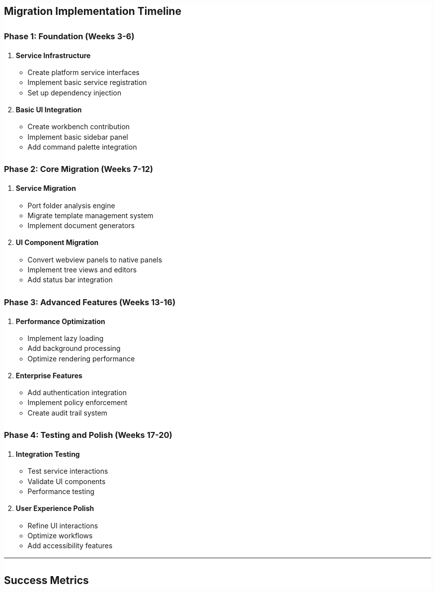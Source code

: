 
## Migration Implementation Timeline

### Phase 1: Foundation (Weeks 3-6)
1. **Service Infrastructure**
   - Create platform service interfaces
   - Implement basic service registration
   - Set up dependency injection

2. **Basic UI Integration**
   - Create workbench contribution
   - Implement basic sidebar panel
   - Add command palette integration

### Phase 2: Core Migration (Weeks 7-12)
1. **Service Migration**
   - Port folder analysis engine
   - Migrate template management system
   - Implement document generators

2. **UI Component Migration**
   - Convert webview panels to native panels
   - Implement tree views and editors
   - Add status bar integration

### Phase 3: Advanced Features (Weeks 13-16)
1. **Performance Optimization**
   - Implement lazy loading
   - Add background processing
   - Optimize rendering performance

2. **Enterprise Features**
   - Add authentication integration
   - Implement policy enforcement
   - Create audit trail system

### Phase 4: Testing and Polish (Weeks 17-20)
1. **Integration Testing**
   - Test service interactions
   - Validate UI components
   - Performance testing

2. **User Experience Polish**
   - Refine UI interactions
   - Optimize workflows
   - Add accessibility features

---

## Success Metrics

